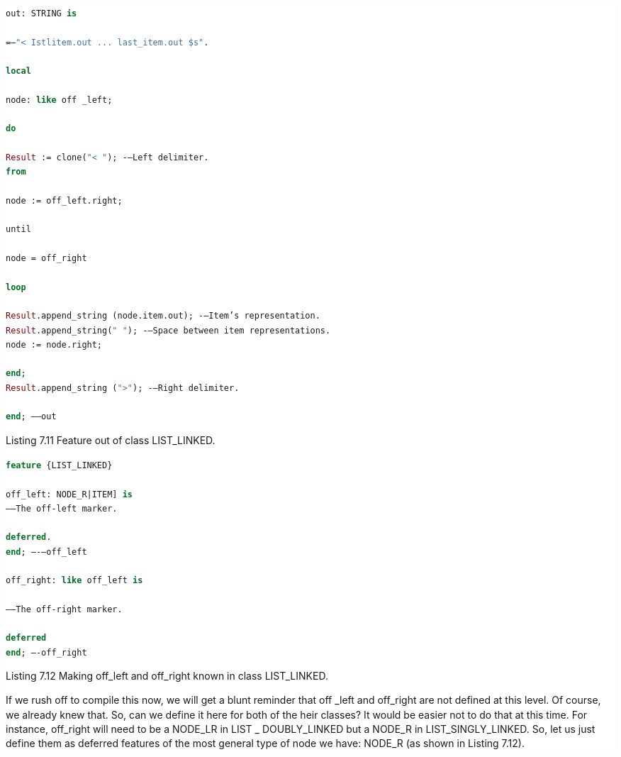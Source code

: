
```Eiffel
out: STRING is 

=—"< Istlitem.out ... last_item.out $s". 

local 

node: like off _left; 

do 

Result := clone("< "); -—Left delimiter. 
from 

node := off_left.right; 

until 

node = off_right 

loop 

Result.append_string (node.item.out); -—Item’s representation. 
Result.append_string(" "); -—Space between item representations. 
node := node.right; 

end; 
Result.append_string (">"); -—Right delimiter. 

end; ——out 
```
Listing 7.11 Feature out of class LIST_LINKED. 

```Eiffel
feature {LIST_LINKED} 

off_left: NODE_R|ITEM] is 
——The off-left marker. 

deferred. 
end; —-—off_left 

off_right: like off_left is 

——The off-right marker. 

deferred 
end; —-off_right 
```
Listing 7.12 Making off_left and off_right known in class LIST_LINKED. 

If we rush off to compile this now, we will get a blunt reminder that off _left 
and off_right are not defined at this level. Of course, we already knew that. So, 
can we define it here for both of the heir classes? It would be easier not to do 
that at this time. For instance, off_right will need to be a NODE_LR in LIST _ 
DOUBLY_LINKED but a NODE_R in LIST_SINGLY_LINKED. So, let us just 
define them as deferred features of the most general type of node we have: 
NODE_R (as shown in Listing 7.12). 
